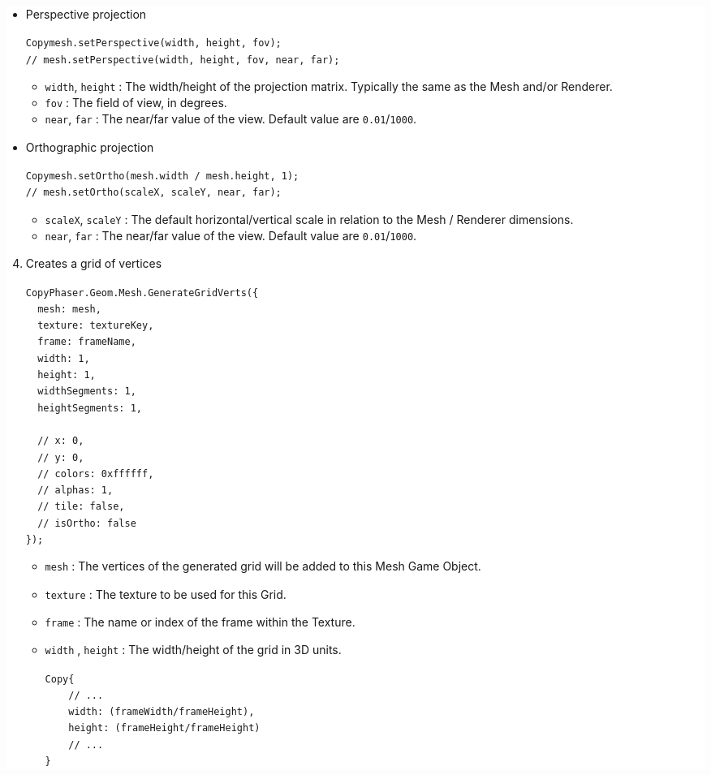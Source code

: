    * Perspective projection

     ```
     Copymesh.setPerspective(width, height, fov);
     // mesh.setPerspective(width, height, fov, near, far);

     ```

     + `width`, `height` : The width/height of the projection matrix. Typically the same as the Mesh and/or Renderer.
     + `fov` : The field of view, in degrees.
     + `near`, `far` : The near/far value of the view. Default value are `0.01`/`1000`.
   * Orthographic projection

     ```
     Copymesh.setOrtho(mesh.width / mesh.height, 1);
     // mesh.setOrtho(scaleX, scaleY, near, far);

     ```

     + `scaleX`, `scaleY` : The default horizontal/vertical scale in relation to the Mesh / Renderer dimensions.
     + `near`, `far` : The near/far value of the view. Default value are `0.01`/`1000`.
4. Creates a grid of vertices

   ```
   CopyPhaser.Geom.Mesh.GenerateGridVerts({
     mesh: mesh,
     texture: textureKey,
     frame: frameName,
     width: 1,
     height: 1,
     widthSegments: 1,
     heightSegments: 1,

     // x: 0,
     // y: 0,
     // colors: 0xffffff,
     // alphas: 1,
     // tile: false,
     // isOrtho: false
   });

   ```

   * `mesh` : The vertices of the generated grid will be added to this Mesh Game Object.
   * `texture` : The texture to be used for this Grid.
   * `frame` : The name or index of the frame within the Texture.
   * `width` , `height` : The width/height of the grid in 3D units.

     ```
     Copy{
         // ...
         width: (frameWidth/frameHeight),
         height: (frameHeight/frameHeight)
         // ...
     }
